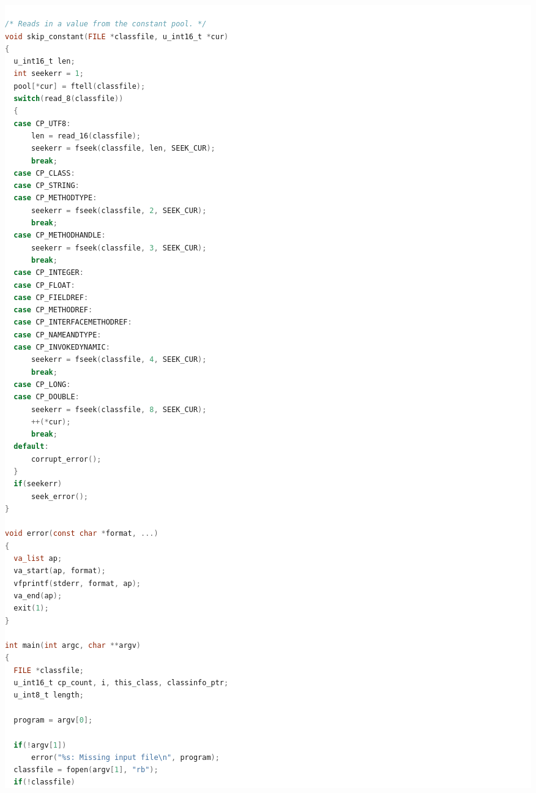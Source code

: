 ``` c

/* Reads in a value from the constant pool. */
void skip_constant(FILE *classfile, u_int16_t *cur)
{
  u_int16_t len;
  int seekerr = 1;
  pool[*cur] = ftell(classfile);
  switch(read_8(classfile))
  {
  case CP_UTF8:
      len = read_16(classfile);
      seekerr = fseek(classfile, len, SEEK_CUR);
      break;
  case CP_CLASS:
  case CP_STRING:
  case CP_METHODTYPE:
      seekerr = fseek(classfile, 2, SEEK_CUR);
      break;
  case CP_METHODHANDLE:
      seekerr = fseek(classfile, 3, SEEK_CUR);
      break;
  case CP_INTEGER:
  case CP_FLOAT:
  case CP_FIELDREF:
  case CP_METHODREF:
  case CP_INTERFACEMETHODREF:
  case CP_NAMEANDTYPE:
  case CP_INVOKEDYNAMIC:
      seekerr = fseek(classfile, 4, SEEK_CUR);
      break;
  case CP_LONG:
  case CP_DOUBLE:
      seekerr = fseek(classfile, 8, SEEK_CUR);
      ++(*cur);
      break;
  default:
      corrupt_error();
  }
  if(seekerr)
      seek_error();
}

void error(const char *format, ...)
{
  va_list ap;
  va_start(ap, format);
  vfprintf(stderr, format, ap);
  va_end(ap);
  exit(1);
}

int main(int argc, char **argv)
{
  FILE *classfile;
  u_int16_t cp_count, i, this_class, classinfo_ptr;
  u_int8_t length;

  program = argv[0];

  if(!argv[1])
      error("%s: Missing input file\n", program);
  classfile = fopen(argv[1], "rb");
  if(!classfile)
```